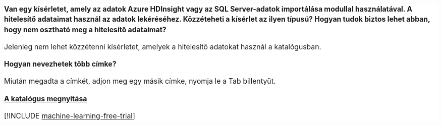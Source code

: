 **Van egy kísérletet, amely az adatok Azure HDInsight vagy az SQL Server-adatok importálása modullal használatával. A hitelesítő adataimat használ az adatok lekéréséhez. Közzéteheti a kísérlet az ilyen típusú? Hogyan tudok biztos lehet abban, hogy nem osztható meg a hitelesítő adataimat?**

Jelenleg nem lehet közzétenni kísérletet, amelyek a hitelesítő adatokat használ a katalógusban.

**Hogyan nevezhetek több címke?**

Miután megadta a címkét, adjon meg egy másik címke, nyomja le a Tab billentyűt.

**[A katalógus megnyitása](http://gallery.cortanaintelligence.com)**

[!INCLUDE [machine-learning-free-trial](../../../includes/machine-learning-free-trial.md)]
